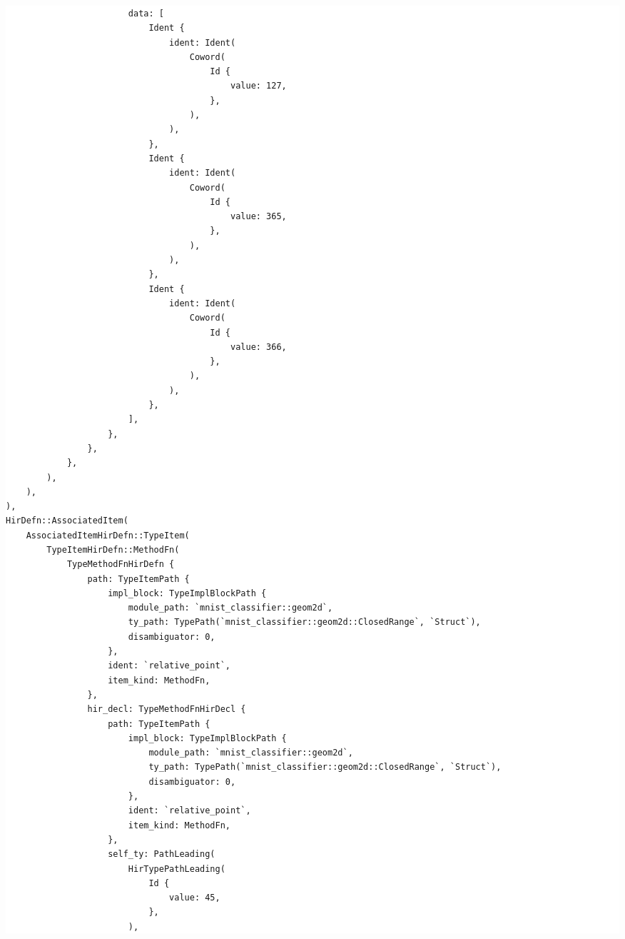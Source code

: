                             data: [
                                Ident {
                                    ident: Ident(
                                        Coword(
                                            Id {
                                                value: 127,
                                            },
                                        ),
                                    ),
                                },
                                Ident {
                                    ident: Ident(
                                        Coword(
                                            Id {
                                                value: 365,
                                            },
                                        ),
                                    ),
                                },
                                Ident {
                                    ident: Ident(
                                        Coword(
                                            Id {
                                                value: 366,
                                            },
                                        ),
                                    ),
                                },
                            ],
                        },
                    },
                },
            ),
        ),
    ),
    HirDefn::AssociatedItem(
        AssociatedItemHirDefn::TypeItem(
            TypeItemHirDefn::MethodFn(
                TypeMethodFnHirDefn {
                    path: TypeItemPath {
                        impl_block: TypeImplBlockPath {
                            module_path: `mnist_classifier::geom2d`,
                            ty_path: TypePath(`mnist_classifier::geom2d::ClosedRange`, `Struct`),
                            disambiguator: 0,
                        },
                        ident: `relative_point`,
                        item_kind: MethodFn,
                    },
                    hir_decl: TypeMethodFnHirDecl {
                        path: TypeItemPath {
                            impl_block: TypeImplBlockPath {
                                module_path: `mnist_classifier::geom2d`,
                                ty_path: TypePath(`mnist_classifier::geom2d::ClosedRange`, `Struct`),
                                disambiguator: 0,
                            },
                            ident: `relative_point`,
                            item_kind: MethodFn,
                        },
                        self_ty: PathLeading(
                            HirTypePathLeading(
                                Id {
                                    value: 45,
                                },
                            ),